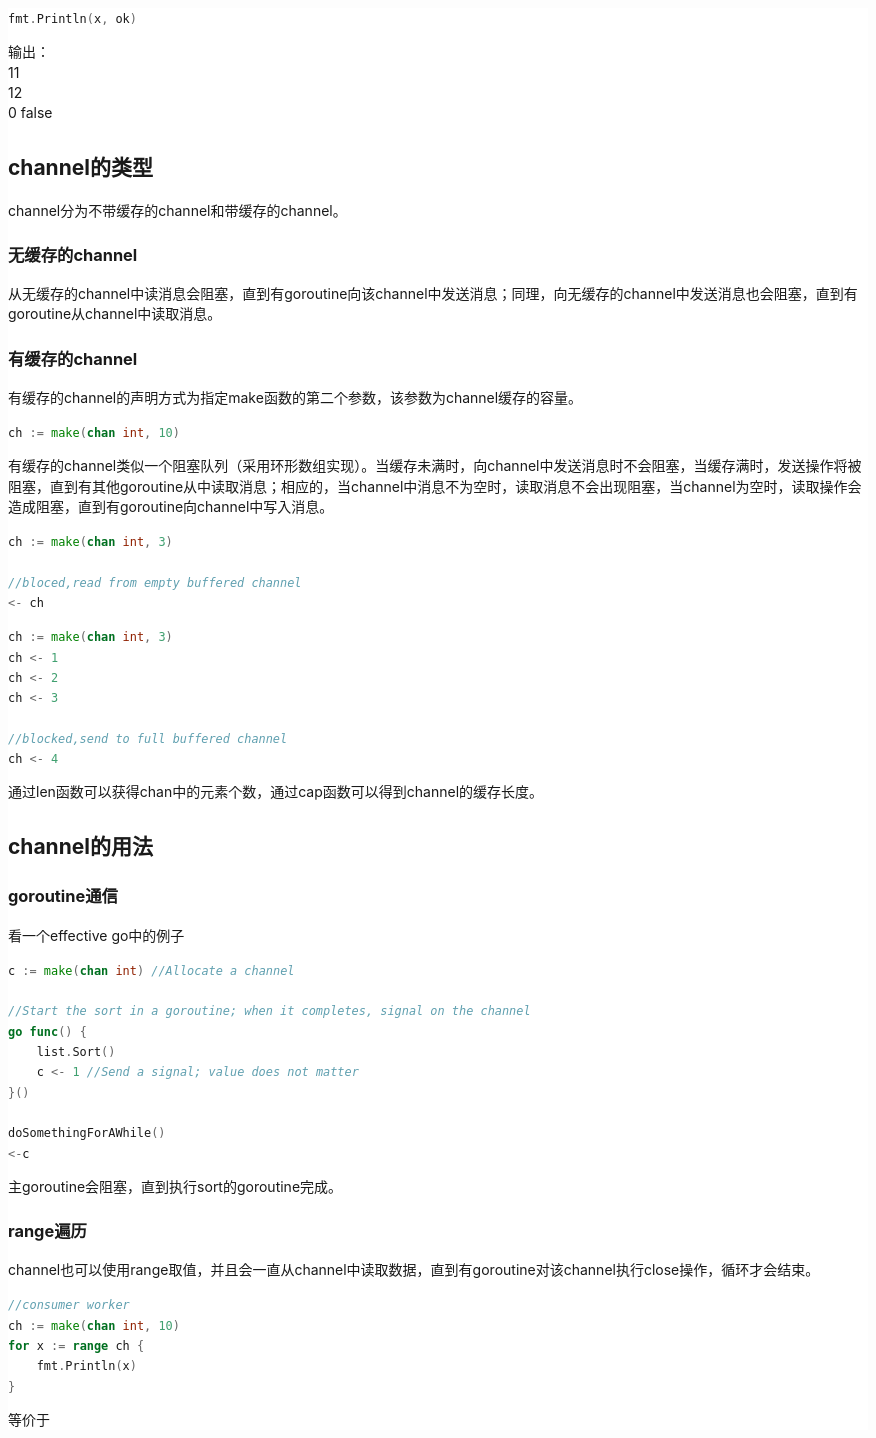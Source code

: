 ```go
fmt.Println(x, ok)
```  
输出：  
11  
12  
0 false  
## channel的类型
channel分为不带缓存的channel和带缓存的channel。
### 无缓存的channel
从无缓存的channel中读消息会阻塞，直到有goroutine向该channel中发送消息；同理，向无缓存的channel中发送消息也会阻塞，直到有goroutine从channel中读取消息。
### 有缓存的channel
有缓存的channel的声明方式为指定make函数的第二个参数，该参数为channel缓存的容量。
```go
ch := make(chan int, 10)
```  
有缓存的channel类似一个阻塞队列（采用环形数组实现）。当缓存未满时，向channel中发送消息时不会阻塞，当缓存满时，发送操作将被阻塞，直到有其他goroutine从中读取消息；相应的，当channel中消息不为空时，读取消息不会出现阻塞，当channel为空时，读取操作会造成阻塞，直到有goroutine向channel中写入消息。
```go
ch := make(chan int, 3)

//bloced,read from empty buffered channel
<- ch
```
```go
ch := make(chan int, 3)
ch <- 1
ch <- 2
ch <- 3

//blocked,send to full buffered channel
ch <- 4
```  
通过len函数可以获得chan中的元素个数，通过cap函数可以得到channel的缓存长度。
## channel的用法
### goroutine通信
看一个effective go中的例子
```go
c := make(chan int) //Allocate a channel

//Start the sort in a goroutine; when it completes, signal on the channel
go func() {
    list.Sort()
    c <- 1 //Send a signal; value does not matter
}()

doSomethingForAWhile()
<-c
```  
主goroutine会阻塞，直到执行sort的goroutine完成。
### range遍历
channel也可以使用range取值，并且会一直从channel中读取数据，直到有goroutine对该channel执行close操作，循环才会结束。
```go
//consumer worker
ch := make(chan int, 10)
for x := range ch {
    fmt.Println(x)
}
```  
等价于
```go
```